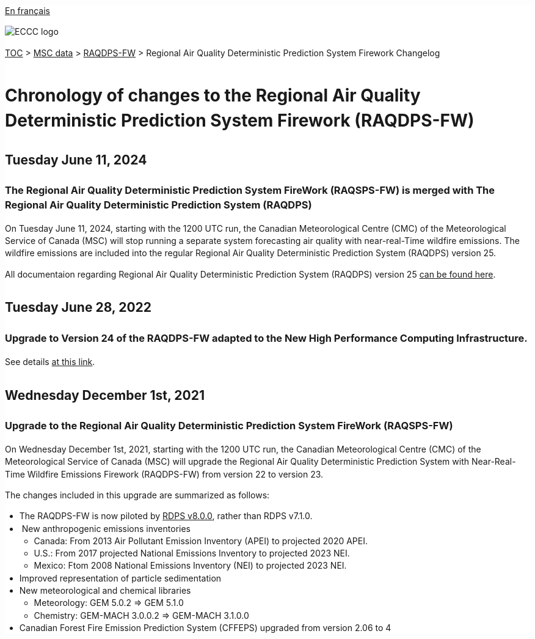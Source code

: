 [En français](changelog_raqdps-fw_fr.md)

![ECCC logo](../../img_eccc-logo.png)

[TOC](../../readme_en.md) > [MSC data](../readme_en.md) > [RAQDPS-FW](readme_raqdps-fw_en.md) > Regional Air Quality Deterministic Prediction System Firework Changelog

# Chronology of changes to the Regional Air Quality Deterministic Prediction System Firework (RAQDPS-FW)

## Tuesday June 11, 2024

### The Regional Air Quality Deterministic Prediction System FireWork (RAQSPS-FW) is merged with The Regional Air Quality Deterministic Prediction System (RAQDPS)

On Tuesday June 11, 2024, starting with the 1200 UTC run, the Canadian Meteorological Centre (CMC) of the Meteorological Service of Canada (MSC) will stop running a separate system forecasting air quality with near-real-Time wildfire emissions.  The wildfire emissions are included into the regular Regional Air Quality Deterministic Prediction System (RAQDPS) version 25.


All documentaion regarding Regional Air Quality Deterministic Prediction System (RAQDPS) version 25 [can be found here](../nwp_raqdps/changelog_raqdps_en.md#tuesday-june-11-2024).



## Tuesday June 28, 2022

### Upgrade to Version 24 of the RAQDPS-FW adapted to the New High Performance Computing Infrastructure.

See details [at this link](../changelog_multisystems_en.md).

## Wednesday December 1st, 2021

### Upgrade to the Regional Air Quality Deterministic Prediction System FireWork (RAQSPS-FW) 

On Wednesday December 1st, 2021, starting with the 1200 UTC run, the Canadian Meteorological Centre (CMC) of the Meteorological Service of Canada (MSC) will upgrade the Regional Air Quality Deterministic Prediction System with Near-Real-Time Wildfire Emissions Firework (RAQDPS-FW) from version 22 to version 23.

The changes included in this upgrade are summarized as follows:

* The RAQDPS-FW is now piloted by [RDPS v8.0.0](https://eccc-msc.github.io/open-data/msc-data/nwp_rdps/changelog_rdps_en/), rather than RDPS v7.1.0.
*  New anthropogenic emissions inventories
    * Canada:  From 2013 Air Pollutant Emission Inventory (APEI) to projected 2020 APEI.
    * U.S.:    From 2017 projected National Emissions Inventory to projected 2023 NEI.
    * Mexico:  Ftom 2008 National Emissions Inventory (NEI)	to projected 2023 NEI.
* Improved representation of particle sedimentation
* New meteorological and chemical libraries 
    * Meteorology:  GEM 5.0.2 => GEM 5.1.0
    * Chemistry:    GEM-MACH 3.0.0.2 => GEM-MACH 3.1.0.0
* Canadian Forest Fire Emission Prediction System (CFFEPS) upgraded from version 2.06 to 4 
